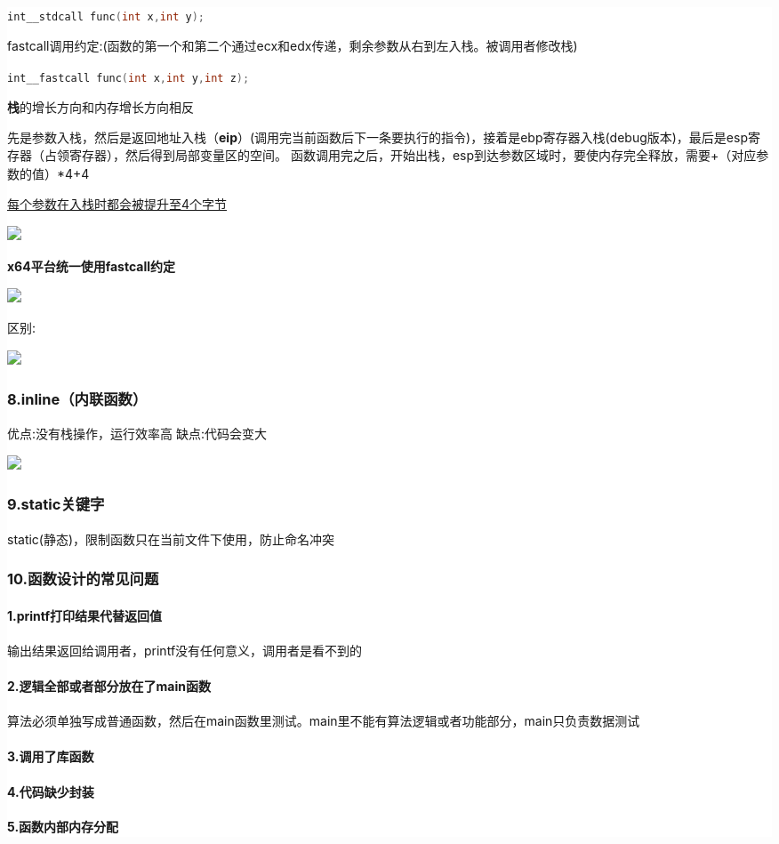 ```c
int__stdcall func(int x,int y);
```

fastcall调用约定:(函数的第一个和第二个通过ecx和edx传递，剩余参数从右到左入栈。被调用者修改栈)

```c
int__fastcall func(int x,int y,int z);
```

 **栈**的增长方向和内存增长方向相反

先是参数入栈，然后是返回地址入栈（**eip**）(调用完当前函数后下一条要执行的指令)，接着是ebp寄存器入栈(debug版本)，最后是esp寄存器（占领寄存器），然后得到局部变量区的空间。
函数调用完之后，开始出栈，esp到达参数区域时，要使内存完全释放，需要+（对应参数的值）*4+4

<u>每个参数在入栈时都会被提升至4个字节</u>

![](https://github.com/SUDG01/tuchuang/blob/main/img/Cs18.png?raw=true)

**x64平台统一使用fastcall约定**

![](https://github.com/SUDG01/tuchuang/blob/main/img/Cs19.png?raw=true)

区别:

![](https://github.com/SUDG01/tuchuang/blob/main/img/Cs20.png?raw=true)



### 8.inline（内联函数）

优点:没有栈操作，运行效率高
缺点:代码会变大

![](https://github.com/SUDG01/tuchuang/blob/main/img/Cs21.png?raw=true)



### 9.static关键字

static(静态)，限制函数只在当前文件下使用，防止命名冲突



###  10.函数设计的常见问题

#### 1.printf打印结果代替返回值

输出结果返回给调用者，printf没有任何意义，调用者是看不到的

#### 2.逻辑全部或者部分放在了main函数

算法必须单独写成普通函数，然后在main函数里测试。main里不能有算法逻辑或者功能部分，main只负责数据测试

#### 3.调用了库函数

#### 4.代码缺少封装

#### 5.函数内部内存分配
